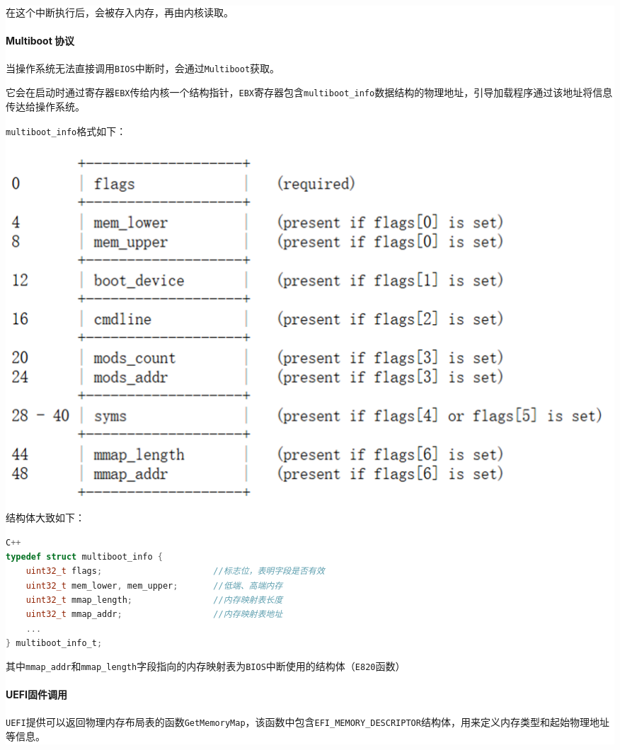 在这个中断执行后，会被存入内存，再由内核读取。

#### Multiboot 协议

当操作系统无法直接调用`BIOS`中断时，会通过`Multiboot`获取。

它会在启动时通过寄存器`EBX`传给内核一个结构指针，`EBX`寄存器包含`multiboot_info`数据结构的物理地址，引导加载程序通过该地址将信息传达给操作系统。

`multiboot_info`格式如下：

![示例](pic/9.png)

结构体大致如下：

```C
C++
typedef struct multiboot_info {
    uint32_t flags;                      //标志位，表明字段是否有效
    uint32_t mem_lower, mem_upper;       //低端、高端内存
    uint32_t mmap_length;                //内存映射表长度
    uint32_t mmap_addr;                  //内存映射表地址
    ...
} multiboot_info_t;
```

其中`mmap_addr`和`mmap_length`字段指向的内存映射表为`BIOS`中断使用的结构体（`E820`函数）

#### UEFI固件调用

`UEFI`提供可以返回物理内存布局表的函数`GetMemoryMap`，该函数中包含`EFI_MEMORY_DESCRIPTOR`结构体，用来定义内存类型和起始物理地址等信息。
